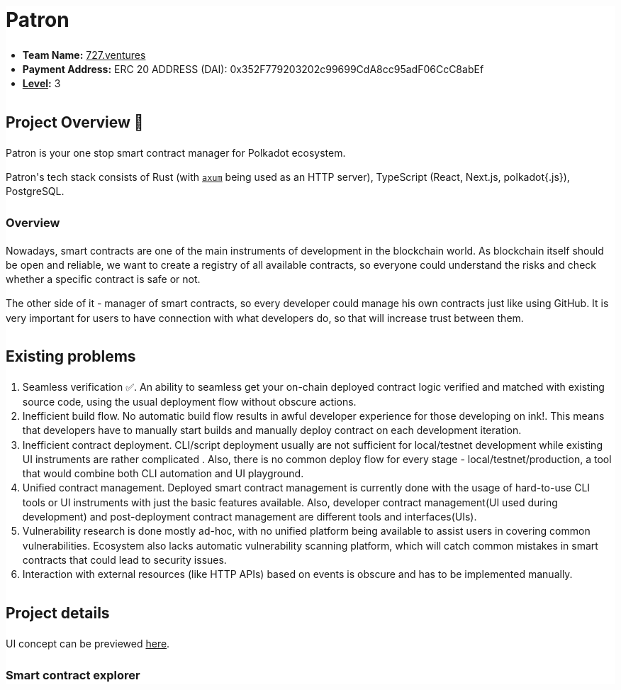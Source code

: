 # Patron 

- **Team Name:** [727.ventures](https://github.com/727-Ventures)
- **Payment Address:** ERC 20 ADDRESS (DAI):
0x352F779203202c99699CdA8cc95adF06CcC8abEf 
- **[Level](https://github.com/w3f/Grants-Program/tree/master#level_slider-levels):** 3

## Project Overview :page_facing_up:

Patron is your one stop smart contract manager for Polkadot ecosystem.

Patron's tech stack consists of Rust (with [`axum`](https://docs.rs/axum) being used as an HTTP server), TypeScript (React, Next.js, polkadot{.js}), PostgreSQL.

### Overview

Nowadays, smart contracts are one of the main instruments of development in the blockchain world. As blockchain itself should be open and reliable, we want to create a registry of all available contracts, so everyone could understand the risks and check whether a specific contract is safe or not.

The other side of it - manager of smart contracts, so every developer could manage his own contracts just like using GitHub. It is very important for users to have connection with what developers do, so that will increase trust between them.

## Existing problems

1. Seamless verification ✅. An ability to seamless get your on-chain deployed contract logic verified and matched with existing source code, using the usual deployment flow without obscure actions.
2. Inefficient build flow. No automatic build flow results in awful developer experience for those developing on ink!. This means that developers have to manually start builds and manually deploy contract on each development iteration. 
3. Inefficient contract deployment. CLI/script deployment usually are not sufficient for local/testnet development while existing UI instruments are rather complicated . 
Also, there is no common deploy flow for every stage - local/testnet/production, a tool that would combine both CLI automation and UI playground. 
4. Unified contract management. Deployed smart contract management is currently done with the usage of hard-to-use CLI tools or UI instruments with just the basic features available. Also, developer contract management(UI used during development) and post-deployment contract management are different tools and interfaces(UIs). 
5. Vulnerability research is done mostly ad-hoc, with no unified platform being available to assist users in covering common vulnerabilities. Ecosystem also lacks automatic vulnerability scanning platform, which will catch common mistakes in smart contracts that could lead to security issues.
6. Interaction with external resources (like HTTP APIs) based on events is obscure and has to be implemented manually.

## Project details

UI concept can be previewed [here](https://www.figma.com/file/Q50Z11g0LKROslWIIbgR8K/Patron-Concept).

### Smart contract explorer
